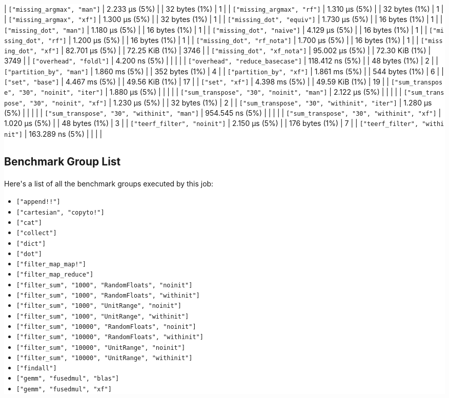 | `["missing_argmax", "man"]`                                    |   2.233 μs (5%) |         |   32 bytes (1%) |           1 |
| `["missing_argmax", "rf"]`                                     |   1.310 μs (5%) |         |   32 bytes (1%) |           1 |
| `["missing_argmax", "xf"]`                                     |   1.300 μs (5%) |         |   32 bytes (1%) |           1 |
| `["missing_dot", "equiv"]`                                     |   1.730 μs (5%) |         |   16 bytes (1%) |           1 |
| `["missing_dot", "man"]`                                       |   1.180 μs (5%) |         |   16 bytes (1%) |           1 |
| `["missing_dot", "naive"]`                                     |   4.129 μs (5%) |         |   16 bytes (1%) |           1 |
| `["missing_dot", "rf"]`                                        |   1.200 μs (5%) |         |   16 bytes (1%) |           1 |
| `["missing_dot", "rf_nota"]`                                   |   1.700 μs (5%) |         |   16 bytes (1%) |           1 |
| `["missing_dot", "xf"]`                                        |  82.701 μs (5%) |         |  72.25 KiB (1%) |        3746 |
| `["missing_dot", "xf_nota"]`                                   |  95.002 μs (5%) |         |  72.30 KiB (1%) |        3749 |
| `["overhead", "foldl"]`                                        |   4.200 ns (5%) |         |                 |             |
| `["overhead", "reduce_basecase"]`                              | 118.412 ns (5%) |         |   48 bytes (1%) |           2 |
| `["partition_by", "man"]`                                      |   1.860 ms (5%) |         |  352 bytes (1%) |           4 |
| `["partition_by", "xf"]`                                       |   1.861 ms (5%) |         |  544 bytes (1%) |           6 |
| `["set", "base"]`                                              |   4.467 ms (5%) |         |  49.56 KiB (1%) |          17 |
| `["set", "xf"]`                                                |   4.398 ms (5%) |         |  49.59 KiB (1%) |          19 |
| `["sum_transpose", "30", "noinit", "iter"]`                    |   1.880 μs (5%) |         |                 |             |
| `["sum_transpose", "30", "noinit", "man"]`                     |   2.122 μs (5%) |         |                 |             |
| `["sum_transpose", "30", "noinit", "xf"]`                      |   1.230 μs (5%) |         |   32 bytes (1%) |           2 |
| `["sum_transpose", "30", "withinit", "iter"]`                  |   1.280 μs (5%) |         |                 |             |
| `["sum_transpose", "30", "withinit", "man"]`                   | 954.545 ns (5%) |         |                 |             |
| `["sum_transpose", "30", "withinit", "xf"]`                    |   1.020 μs (5%) |         |   48 bytes (1%) |           3 |
| `["teerf_filter", "noinit"]`                                   |   2.150 μs (5%) |         |  176 bytes (1%) |           7 |
| `["teerf_filter", "withinit"]`                                 | 163.289 ns (5%) |         |                 |             |

## Benchmark Group List
Here's a list of all the benchmark groups executed by this job:

- `["append!!"]`
- `["cartesian", "copyto!"]`
- `["cat"]`
- `["collect"]`
- `["dict"]`
- `["dot"]`
- `["filter_map_map!"]`
- `["filter_map_reduce"]`
- `["filter_sum", "1000", "RandomFloats", "noinit"]`
- `["filter_sum", "1000", "RandomFloats", "withinit"]`
- `["filter_sum", "1000", "UnitRange", "noinit"]`
- `["filter_sum", "1000", "UnitRange", "withinit"]`
- `["filter_sum", "10000", "RandomFloats", "noinit"]`
- `["filter_sum", "10000", "RandomFloats", "withinit"]`
- `["filter_sum", "10000", "UnitRange", "noinit"]`
- `["filter_sum", "10000", "UnitRange", "withinit"]`
- `["findall"]`
- `["gemm", "fusedmul", "blas"]`
- `["gemm", "fusedmul", "xf"]`